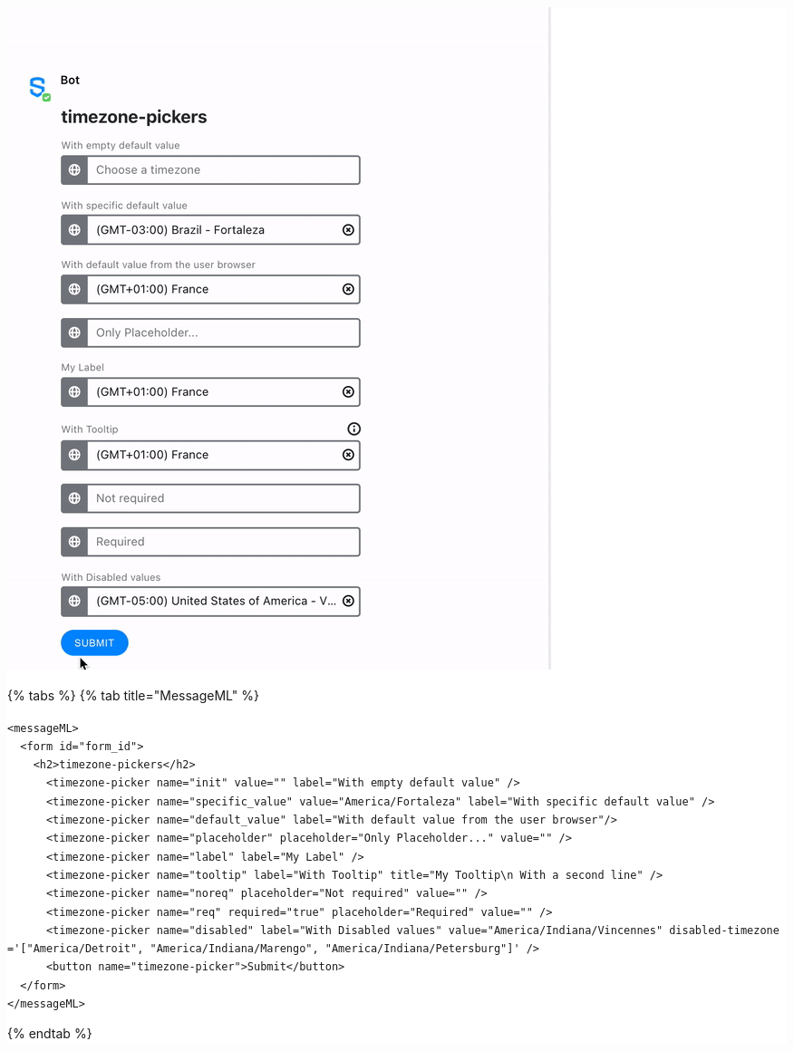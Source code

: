 
![](../../../../.gitbook/assets/timezone-picker-20.12.gif)

{% tabs %}
{% tab title="MessageML" %}
```markup
<messageML>
  <form id="form_id">
    <h2>timezone-pickers</h2>
      <timezone-picker name="init" value="" label="With empty default value" />
      <timezone-picker name="specific_value" value="America/Fortaleza" label="With specific default value" />
      <timezone-picker name="default_value" label="With default value from the user browser"/>
      <timezone-picker name="placeholder" placeholder="Only Placeholder..." value="" />
      <timezone-picker name="label" label="My Label" />
      <timezone-picker name="tooltip" label="With Tooltip" title="My Tooltip\n With a second line" />
      <timezone-picker name="noreq" placeholder="Not required" value="" />
      <timezone-picker name="req" required="true" placeholder="Required" value="" />
      <timezone-picker name="disabled" label="With Disabled values" value="America/Indiana/Vincennes" disabled-timezone='["America/Detroit", "America/Indiana/Marengo", "America/Indiana/Petersburg"]' />
      <button name="timezone-picker">Submit</button>
  </form>
</messageML>
```
{% endtab %}
